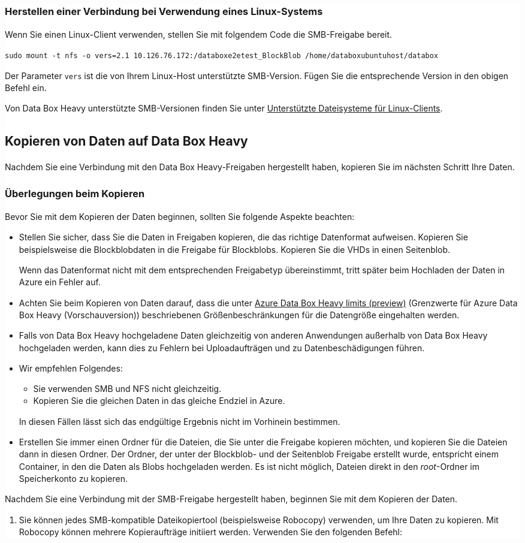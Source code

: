 ### <a name="connect-on-a-linux-system"></a>Herstellen einer Verbindung bei Verwendung eines Linux-Systems

Wenn Sie einen Linux-Client verwenden, stellen Sie mit folgendem Code die SMB-Freigabe bereit.

```
sudo mount -t nfs -o vers=2.1 10.126.76.172:/databoxe2etest_BlockBlob /home/databoxubuntuhost/databox
```

Der Parameter `vers` ist die von Ihrem Linux-Host unterstützte SMB-Version. Fügen Sie die entsprechende Version in den obigen Befehl ein.

Von Data Box Heavy unterstützte SMB-Versionen finden Sie unter [Unterstützte Dateisysteme für Linux-Clients](data-box-heavy-system-requirements.md#supported-file-systems-for-linux-clients).

## <a name="copy-data-to-data-box-heavy"></a>Kopieren von Daten auf Data Box Heavy

Nachdem Sie eine Verbindung mit den Data Box Heavy-Freigaben hergestellt haben, kopieren Sie im nächsten Schritt Ihre Daten.

### <a name="copy-considerations"></a>Überlegungen beim Kopieren

Bevor Sie mit dem Kopieren der Daten beginnen, sollten Sie folgende Aspekte beachten:

- Stellen Sie sicher, dass Sie die Daten in Freigaben kopieren, die das richtige Datenformat aufweisen. Kopieren Sie beispielsweise die Blockblobdaten in die Freigabe für Blockblobs. Kopieren Sie die VHDs in einen Seitenblob.

    Wenn das Datenformat nicht mit dem entsprechenden Freigabetyp übereinstimmt, tritt später beim Hochladen der Daten in Azure ein Fehler auf.
-  Achten Sie beim Kopieren von Daten darauf, dass die unter [Azure Data Box Heavy limits (preview)](data-box-heavy-limits.md) (Grenzwerte für Azure Data Box Heavy (Vorschauversion)) beschriebenen Größenbeschränkungen für die Datengröße eingehalten werden.
- Falls von Data Box Heavy hochgeladene Daten gleichzeitig von anderen Anwendungen außerhalb von Data Box Heavy hochgeladen werden, kann dies zu Fehlern bei Uploadaufträgen und zu Datenbeschädigungen führen.
- Wir empfehlen Folgendes:
    - Sie verwenden SMB und NFS nicht gleichzeitig.
    - Kopieren Sie die gleichen Daten in das gleiche Endziel in Azure.
     
  In diesen Fällen lässt sich das endgültige Ergebnis nicht im Vorhinein bestimmen.
- Erstellen Sie immer einen Ordner für die Dateien, die Sie unter die Freigabe kopieren möchten, und kopieren Sie die Dateien dann in diesen Ordner. Der Ordner, der unter der Blockblob- und der Seitenblob Freigabe erstellt wurde, entspricht einem Container, in den die Daten als Blobs hochgeladen werden. Es ist nicht möglich, Dateien direkt in den *root*-Ordner im Speicherkonto zu kopieren.

Nachdem Sie eine Verbindung mit der SMB-Freigabe hergestellt haben, beginnen Sie mit dem Kopieren der Daten.

1. Sie können jedes SMB-kompatible Dateikopiertool (beispielsweise Robocopy) verwenden, um Ihre Daten zu kopieren. Mit Robocopy können mehrere Kopieraufträge initiiert werden. Verwenden Sie den folgenden Befehl:
    